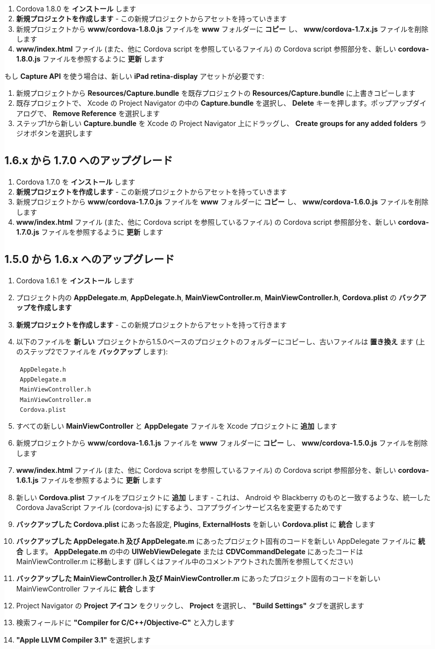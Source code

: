 1. Cordova 1.8.0 を **インストール** します
2. **新規プロジェクトを作成します** - この新規プロジェクトからアセットを持っていきます
3. 新規プロジェクトから **www/cordova-1.8.0.js** ファイルを **www** フォルダーに **コピー** し、 **www/cordova-1.7.x.js** ファイルを削除します
4. **www/index.html** ファイル (また、他に Cordova script を参照しているファイル) の Cordova script 参照部分を、新しい **cordova-1.8.0.js** ファイルを参照するように **更新** します

もし **Capture API** を使う場合は、新しい **iPad retina-display** アセットが必要です:

1.  新規プロジェクトから **Resources/Capture.bundle** を既存プロジェクトの **Resources/Capture.bundle** に上書きコピーします
2.  既存プロジェクトで、 Xcode の Project Navigator の中の **Capture.bundle** を選択し、 **Delete** キーを押します。ポップアップダイアログで、 **Remove Reference** を選択します
3.  ステップ1から新しい **Capture.bundle** を Xcode の Project Navigator 上にドラッグし、 **Create groups for any added folders** ラジオボタンを選択します

## 1.6.x から 1.7.0 へのアップグレード ##

1. Cordova 1.7.0 を **インストール** します
2. **新規プロジェクトを作成します** - この新規プロジェクトからアセットを持っていきます
3. 新規プロジェクトから **www/cordova-1.7.0.js** ファイルを **www** フォルダーに **コピー** し、 **www/cordova-1.6.0.js** ファイルを削除します
4. **www/index.html** ファイル (また、他に Cordova script を参照しているファイル) の Cordova script 参照部分を、新しい **cordova-1.7.0.js** ファイルを参照するように **更新** します

## 1.5.0 から 1.6.x へのアップグレード ##

1. Cordova 1.6.1 を **インストール** します
2. プロジェクト内の **AppDelegate.m**, **AppDelegate.h**, **MainViewController.m**, **MainViewController.h**, **Cordova.plist** の **バックアップを作成します**
3. **新規プロジェクトを作成します** - この新規プロジェクトからアセットを持って行きます
4. 以下のファイルを **新しい** プロジェクトから1.5.0ベースのプロジェクトのフォルダーにコピーし、古いファイルは **置き換え** ます (上のステップ2でファイルを **バックアップ** します):

        AppDelegate.h
        AppDelegate.m
        MainViewController.h
        MainViewController.m
        Cordova.plist
5. すべての新しい **MainViewController** と **AppDelegate** ファイルを Xcode プロジェクトに **追加** します
6. 新規プロジェクトから **www/cordova-1.6.1.js** ファイルを **www** フォルダーに **コピー** し、 **www/cordova-1.5.0.js** ファイルを削除します
7.  **www/index.html** ファイル (また、他に Cordova script を参照しているファイル) の Cordova script 参照部分を、新しい **cordova-1.6.1.js** ファイルを参照するように **更新** します
8. 新しい **Cordova.plist** ファイルをプロジェクトに **追加** します - これは、 Android や Blackberry のものと一致するような、統一した Cordova JavaScript ファイル (cordova-js) にするよう、コアプラグインサービス名を変更するためです
9. **バックアップした Cordova.plist** にあった各設定, **Plugins**, **ExternalHosts** を新しい **Cordova.plist** に **統合** します
10. **バックアップした AppDelegate.h 及び AppDelegate.m** にあったプロジェクト固有のコードを新しい AppDelegate ファイルに **統合** します。 **AppDelegate.m** の中の **UIWebViewDelegate** または **CDVCommandDelegate** にあったコードは MainViewController.m に移動します (詳しくはファイル中のコメントアウトされた箇所を参照してください)
11. **バックアップした MainViewController.h 及び MainViewController.m** にあったプロジェクト固有のコードを新しい MainViewController ファイルに **統合** します
12. Project Navigator の **Project アイコン** をクリックし、 **Project** を選択し、 **"Build Settings"** タブを選択します
13. 検索フィールドに **"Compiler for C/C++/Objective-C"** と入力します
14. **"Apple LLVM Compiler 3.1"** を選択します
